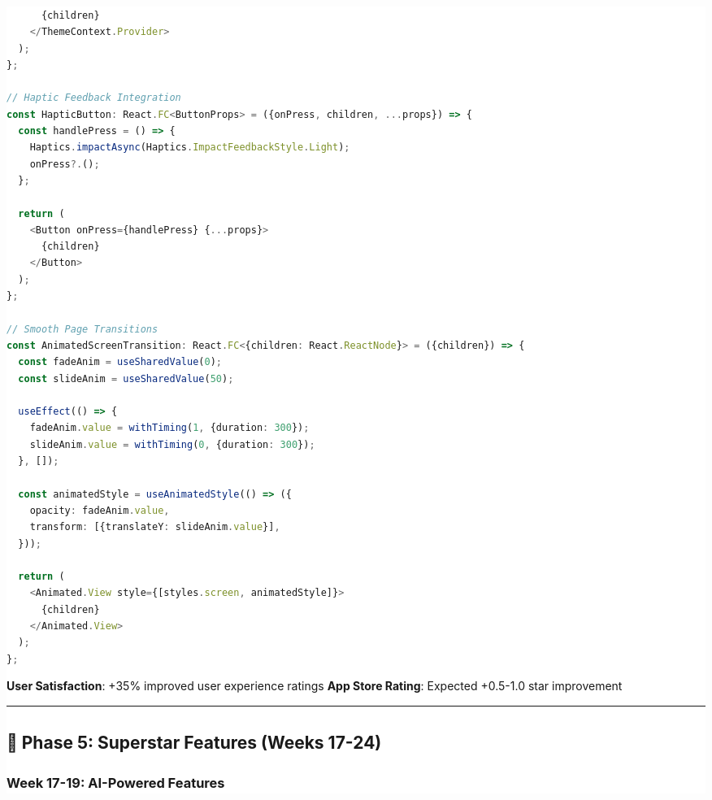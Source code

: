 ```typescript
      {children}
    </ThemeContext.Provider>
  );
};

// Haptic Feedback Integration
const HapticButton: React.FC<ButtonProps> = ({onPress, children, ...props}) => {
  const handlePress = () => {
    Haptics.impactAsync(Haptics.ImpactFeedbackStyle.Light);
    onPress?.();
  };
  
  return (
    <Button onPress={handlePress} {...props}>
      {children}
    </Button>
  );
};

// Smooth Page Transitions
const AnimatedScreenTransition: React.FC<{children: React.ReactNode}> = ({children}) => {
  const fadeAnim = useSharedValue(0);
  const slideAnim = useSharedValue(50);
  
  useEffect(() => {
    fadeAnim.value = withTiming(1, {duration: 300});
    slideAnim.value = withTiming(0, {duration: 300});
  }, []);
  
  const animatedStyle = useAnimatedStyle(() => ({
    opacity: fadeAnim.value,
    transform: [{translateY: slideAnim.value}],
  }));
  
  return (
    <Animated.View style={[styles.screen, animatedStyle]}>
      {children}
    </Animated.View>
  );
};
```

**User Satisfaction**: +35% improved user experience ratings
**App Store Rating**: Expected +0.5-1.0 star improvement

---

## 🚀 **Phase 5: Superstar Features (Weeks 17-24)**

### **Week 17-19: AI-Powered Features**
